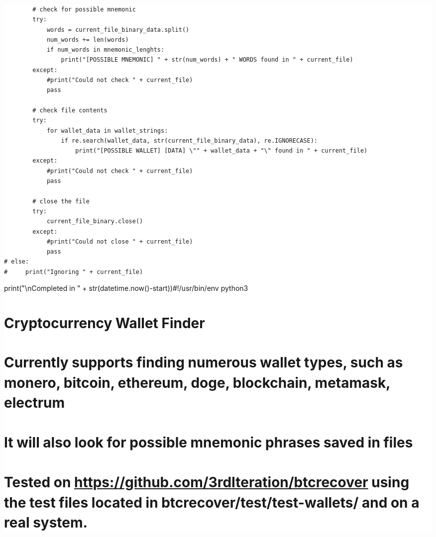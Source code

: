             # check for possible mnemonic
            try:
                words = current_file_binary_data.split()
                num_words += len(words)
                if num_words in mnemonic_lenghts:
                    print("[POSSIBLE MNEMONIC] " + str(num_words) + " WORDS found in " + current_file)
            except:
                #print("Could not check " + current_file)
                pass

            # check file contents
            try:
                for wallet_data in wallet_strings:
                    if re.search(wallet_data, str(current_file_binary_data), re.IGNORECASE):
                        print("[POSSIBLE WALLET] [DATA] \"" + wallet_data + "\" found in " + current_file)
            except:
                #print("Could not check " + current_file)
                pass

            # close the file
            try:
                current_file_binary.close()
            except:
                #print("Could not close " + current_file)
                pass
    # else:
    #     print("Ignoring " + current_file)
print("\nCompleted in " + str(datetime.now()-start))#!/usr/bin/env python3

# Cryptocurrency Wallet Finder
#   Currently supports finding numerous wallet types, such as monero, bitcoin,  ethereum, doge, blockchain, metamask, electrum
#   It will also look for possible mnemonic phrases saved in files
#   
#   Tested on https://github.com/3rdIteration/btcrecover using the test files located in btcrecover/test/test-wallets/ and on a real system.
